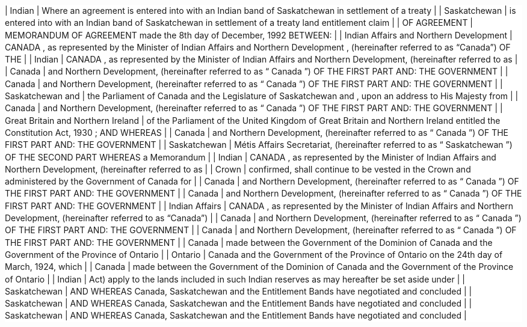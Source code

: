 | Indian                                                | Where an agreement is entered into with an Indian band of Saskatchewan in settlement of a treaty                                                                          |
| Saskatchewan                                          | is entered into with an Indian band of Saskatchewan in settlement of a treaty land entitlement claim                                                                      |
| OF AGREEMENT                                          | MEMORANDUM  OF AGREEMENT made the 8th day of December, 1992 BETWEEN:                                                                                                      |
| Indian Affairs and Northern Development               | CANADA , as represented by the Minister of Indian Affairs and Northern Development , (hereinafter referred to as “Canada”) OF THE                                         |
| Indian                                                | CANADA , as represented by the Minister of Indian Affairs and Northern Development, (hereinafter referred to as                                                           |
| Canada                                                | and Northern Development, (hereinafter referred to as “ Canada ”) OF THE FIRST PART AND: THE GOVERNMENT                                                                   |
| Canada                                                | and Northern Development, (hereinafter referred to as “ Canada ”) OF THE FIRST PART AND: THE GOVERNMENT                                                                   |
| Saskatchewan and                                      | the Parliament of Canada and the Legislature of Saskatchewan and , upon an address to His Majesty from                                                                    |
| Canada                                                | and Northern Development, (hereinafter referred to as “ Canada ”) OF THE FIRST PART AND: THE GOVERNMENT                                                                   |
| Great Britain and Northern Ireland                    | of the Parliament of the United Kingdom of Great Britain and Northern Ireland entitled the Constitution Act, 1930 ; AND WHEREAS                                           |
| Canada                                                | and Northern Development, (hereinafter referred to as “ Canada ”) OF THE FIRST PART AND: THE GOVERNMENT                                                                   |
| Saskatchewan                                          | Métis Affairs Secretariat, (hereinafter referred to as “ Saskatchewan ”) OF THE SECOND PART WHEREAS a Memorandum                                                          |
| Indian                                                | CANADA , as represented by the Minister of Indian Affairs and Northern Development, (hereinafter referred to as                                                           |
| Crown                                                 | confirmed, shall continue to be vested in the Crown and administered by the Government of Canada for                                                                      |
| Canada                                                | and Northern Development, (hereinafter referred to as “ Canada ”) OF THE FIRST PART AND: THE GOVERNMENT                                                                   |
| Canada                                                | and Northern Development, (hereinafter referred to as “ Canada ”) OF THE FIRST PART AND: THE GOVERNMENT                                                                   |
| Indian Affairs                                        | CANADA , as represented by the Minister of Indian Affairs and Northern Development, (hereinafter referred to as “Canada”)                                                 |
| Canada                                                | and Northern Development, (hereinafter referred to as “ Canada ”) OF THE FIRST PART AND: THE GOVERNMENT                                                                   |
| Canada                                                | and Northern Development, (hereinafter referred to as “ Canada ”) OF THE FIRST PART AND: THE GOVERNMENT                                                                   |
| Canada                                                | made between the Government of the Dominion of Canada and the Government of the Province of Ontario                                                                       |
| Ontario                                               | Canada and the Government of the Province of Ontario on the 24th day of March, 1924, which                                                                                |
| Canada                                                | made between the Government of the Dominion of Canada and the Government of the Province of Ontario                                                                       |
| Indian                                                | Act) apply to the lands included in such Indian reserves as may hereafter be set aside under                                                                              |
| Saskatchewan                                          | AND WHEREAS  Canada,  Saskatchewan and the Entitlement Bands have negotiated and concluded                                                                                |
| Saskatchewan                                          | AND WHEREAS  Canada,  Saskatchewan and the Entitlement Bands have negotiated and concluded                                                                                |
| Saskatchewan                                          | AND WHEREAS  Canada,  Saskatchewan and the Entitlement Bands have negotiated and concluded                                                                                |